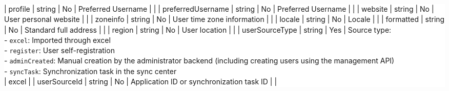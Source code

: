 | profile                  | string  | No                                           | Preferred Username                                                                                                                                                                                                                                                                                                                                                                                 |                                                                                                                                                                  |
| preferredUsername        | string  | No                                           | Preferred Username                                                                                                                                                                                                                                                                                                                                                                                 |                                                                                                                                                                  |
| website                  | string  | No                                           | User personal website                                                                                                                                                                                                                                                                                                                                                                              |                                                                                                                                                                  |
| zoneinfo                 | string  | No                                           | User time zone information                                                                                                                                                                                                                                                                                                                                                                         |                                                                                                                                                                  |
| locale                   | string  | No                                           | Locale                                                                                                                                                                                                                                                                                                                                                                                             |                                                                                                                                                                  |
| formatted                | string  | No                                           | Standard full address                                                                                                                                                                                                                                                                                                                                                                              |                                                                                                                                                                  |
| region                   | string  | No                                           | User location                                                                                                                                                                                                                                                                                                                                                                                      |                                                                                                                                                                  |
| userSourceType           | string  | Yes                                          | Source type:<br>- `excel`: Imported through excel<br>- `register`: User self-registration<br>- `adminCreated`: Manual creation by the administrator backend (including creating users using the management API)<br>- `syncTask`: Synchronization task in the sync center <br>                                                                                                                      | excel                                                                                                                                                            |
| userSourceId             | string  | No                                           | Application ID or synchronization task ID                                                                                                                                                                                                                                                                                                                                                          |                                                                                                                                                                  |
